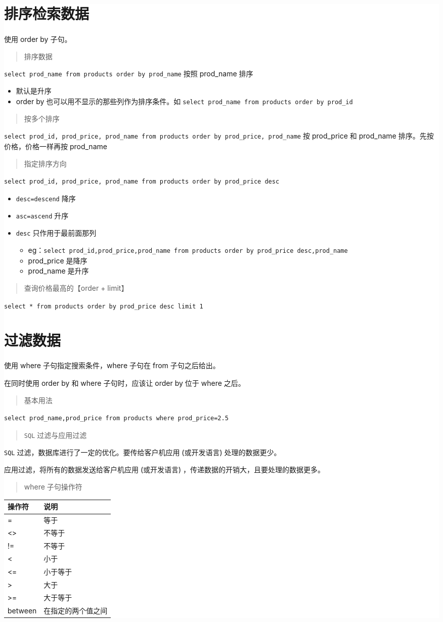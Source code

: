 # 排序检索数据

使用 order by 子句。

> 排序数据

`select prod_name from products order by prod_name`  按照 prod_name 排序

- 默认是升序
- order by 也可以用不显示的那些列作为排序条件。如 `select prod_name from products order by prod_id`

> 按多个排序

`select prod_id, prod_price, prod_name from products order by prod_price, prod_name`  按 prod_price 和 prod_name 排序。先按价格，价格一样再按 prod_name

> 指定排序方向

`select prod_id, prod_price, prod_name from products order by prod_price desc`    

- `desc=descend` 降序
- `asc=ascend` 升序

- `desc` 只作用于最前面那列
  - eg：`select prod_id,prod_price,prod_name from products order by prod_price desc,prod_name`
  - prod_price 是降序
  - prod_name 是升序

> 查询价格最高的【order + limit】

`select * from products order by prod_price desc limit 1`

# 过滤数据

使用 where 子句指定搜索条件，where 子句在 from 子句之后给出。

在同时使用 order by 和 where 子句时，应该让 order by 位于 where 之后。

> 基本用法

`select prod_name,prod_price from products where prod_price=2.5`

> `SQL` 过滤与应用过滤

`SQL` 过滤，数据库进行了一定的优化。要传给客户机应用 (或开发语言) 处理的数据更少。

应用过滤，将所有的数据发送给客户机应用 (或开发语言) ，传递数据的开销大，且要处理的数据更多。

> where 子句操作符

| 操作符  | 说明               |
| :------ | :----------------- |
| =       | 等于               |
| <>      | 不等于             |
| !=      | 不等于             |
| <       | 小于               |
| <=      | 小于等于           |
| >       | 大于               |
| >=      | 大于等于           |
| between | 在指定的两个值之间 |

